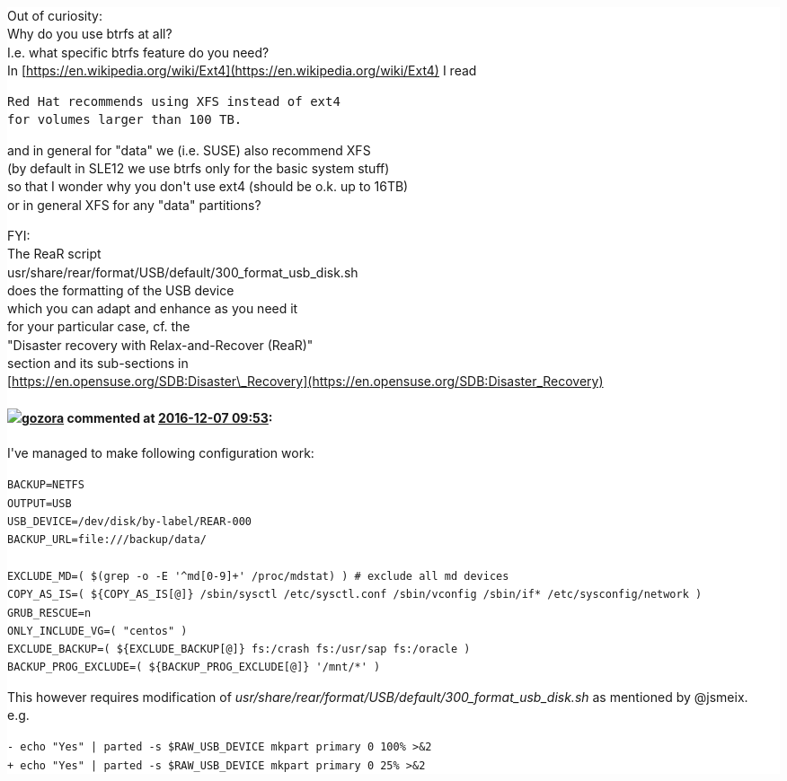 Out of curiosity:  
Why do you use btrfs at all?  
I.e. what specific btrfs feature do you need?  
In
[https://en.wikipedia.org/wiki/Ext4](https://en.wikipedia.org/wiki/Ext4)
I read

<pre>
Red Hat recommends using XFS instead of ext4
for volumes larger than 100 TB.
</pre>

and in general for "data" we (i.e. SUSE) also recommend XFS  
(by default in SLE12 we use btrfs only for the basic system stuff)  
so that I wonder why you don't use ext4 (should be o.k. up to 16TB)  
or in general XFS for any "data" partitions?

FYI:  
The ReaR script  
usr/share/rear/format/USB/default/300\_format\_usb\_disk.sh  
does the formatting of the USB device  
which you can adapt and enhance as you need it  
for your particular case, cf. the  
"Disaster recovery with Relax-and-Recover (ReaR)"  
section and its sub-sections in  
[https://en.opensuse.org/SDB:Disaster\_Recovery](https://en.opensuse.org/SDB:Disaster_Recovery)

#### <img src="https://avatars.githubusercontent.com/u/12116358?u=1c5ba9dcee5ca3082f03029a7fbe647efd30eb49&v=4" width="50">[gozora](https://github.com/gozora) commented at [2016-12-07 09:53](https://github.com/rear/rear/issues/1105#issuecomment-265403818):

I've managed to make following configuration work:

    BACKUP=NETFS
    OUTPUT=USB
    USB_DEVICE=/dev/disk/by-label/REAR-000
    BACKUP_URL=file:///backup/data/

    EXCLUDE_MD=( $(grep -o -E '^md[0-9]+' /proc/mdstat) ) # exclude all md devices
    COPY_AS_IS=( ${COPY_AS_IS[@]} /sbin/sysctl /etc/sysctl.conf /sbin/vconfig /sbin/if* /etc/sysconfig/network )
    GRUB_RESCUE=n
    ONLY_INCLUDE_VG=( "centos" )
    EXCLUDE_BACKUP=( ${EXCLUDE_BACKUP[@]} fs:/crash fs:/usr/sap fs:/oracle )
    BACKUP_PROG_EXCLUDE=( ${BACKUP_PROG_EXCLUDE[@]} '/mnt/*' )

This however requires modification of
*usr/share/rear/format/USB/default/300\_format\_usb\_disk.sh* as
mentioned by @jsmeix.  
e.g.

    - echo "Yes" | parted -s $RAW_USB_DEVICE mkpart primary 0 100% >&2
    + echo "Yes" | parted -s $RAW_USB_DEVICE mkpart primary 0 25% >&2
